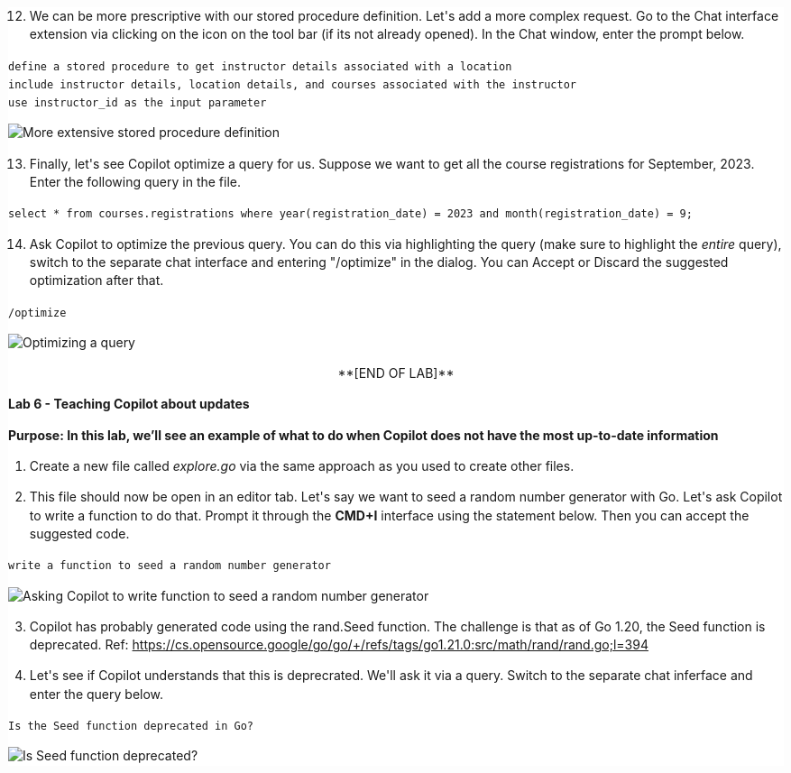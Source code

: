 12. We can be more prescriptive with our stored procedure definition.  Let's add a more complex request. Go to the Chat interface extension via clicking on the icon on the tool bar (if its not already opened). In the Chat window, enter the prompt below.

```
define a stored procedure to get instructor details associated with a location
include instructor details, location details, and courses associated with the instructor
use instructor_id as the input parameter
```
![More extensive stored procedure definition](./images/cdd51.png?raw=true "More extensive stored procedure definition") 

13. Finally, let's see Copilot optimize a query for us. Suppose we want to get all the course registrations for September, 2023.  Enter the following query in the file.

```
select * from courses.registrations where year(registration_date) = 2023 and month(registration_date) = 9;
```

14. Ask Copilot to optimize the previous query. You can do this via highlighting the query (make sure to highlight the *entire* query), switch to the separate chat interface and entering "/optimize" in the dialog. You can Accept or Discard the suggested optimization after that.

```
/optimize
```
![Optimizing a query](./images/cdd116.png?raw=true "Optimizing a query") 

    
<p align="center">
**[END OF LAB]**
</p>

**Lab 6 - Teaching Copilot about updates**

**Purpose: In this lab, we’ll see an example of what to do when Copilot does not have the most up-to-date information**

1. Create a new file called *explore.go* via the same approach as you used to create other files.

2. This file should now be open in an editor tab. Let's say we want to seed a random number generator with Go. Let's ask Copilot to write a function to do that. Prompt it through the **CMD+I** interface using the statement below. Then you can accept the suggested code.

```
write a function to seed a random number generator
```
![Asking Copilot to write function to seed a random number generator](./images/cdd117.png?raw=true "Asking Copilot to write function to seed a random number generator") 

3. Copilot has probably generated code using the rand.Seed function. The challenge is that as of Go 1.20, the Seed function is deprecated.  Ref: https://cs.opensource.google/go/go/+/refs/tags/go1.21.0:src/math/rand/rand.go;l=394

4. Let's see if Copilot understands that this is deprecrated. We'll ask it via a query. Switch to the separate chat inferface and enter the query below.

```
Is the Seed function deprecated in Go?
```
![Is Seed function deprecated?](./images/cdd118.png?raw=true "Is Seed function deprecated?") 
